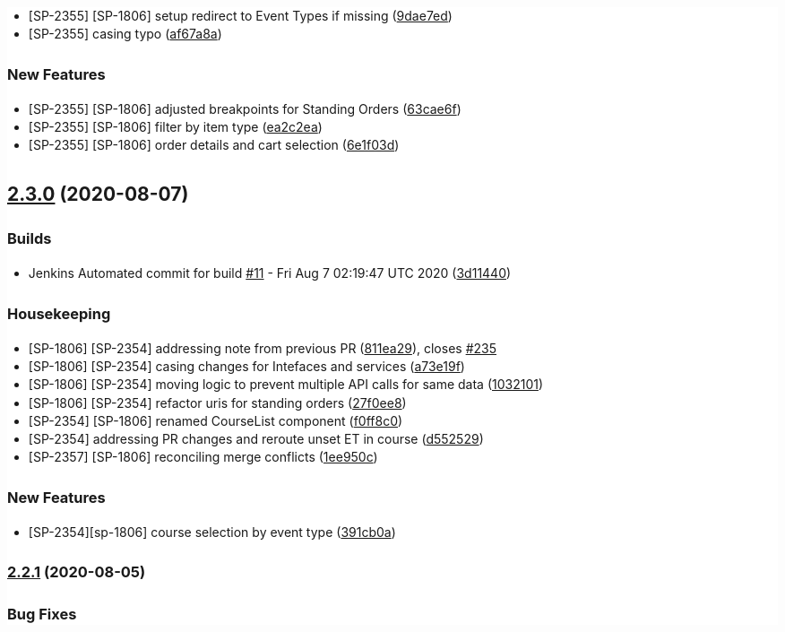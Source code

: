 - [SP-2355] [SP-1806] setup redirect to Event Types if missing ([9dae7ed](https://bitbucket.org/appetize_backend/preorder-portal/commit/9dae7edcea6be2ea91a8d2760eb50a1061757a6a))
- [SP-2355] casing typo ([af67a8a](https://bitbucket.org/appetize_backend/preorder-portal/commit/af67a8a9368c7a3e2b28190651c511100ac0ffaa))

### New Features

- [SP-2355] [SP-1806] adjusted breakpoints for Standing Orders ([63cae6f](https://bitbucket.org/appetize_backend/preorder-portal/commit/63cae6f53fae303e69ff0b1342061fdddbd8a4fa))
- [SP-2355] [SP-1806] filter by item type ([ea2c2ea](https://bitbucket.org/appetize_backend/preorder-portal/commit/ea2c2eaf6e418fb68ec53ba3b2f9bdb873bf89a0))
- [SP-2355] [SP-1806] order details and cart selection ([6e1f03d](https://bitbucket.org/appetize_backend/preorder-portal/commit/6e1f03ddfef0733b45f36858b6c5c710219e3a44))

## [2.3.0](https://bitbucket.org/appetize_backend/preorder-portal/compare/2.2.1...2.3.0) (2020-08-07)

### Builds

- Jenkins Automated commit for build [#11](https://bitbucket.org/appetize_backend/preorder-portal/issues/11) - Fri Aug 7 02:19:47 UTC 2020 ([3d11440](https://bitbucket.org/appetize_backend/preorder-portal/commit/3d114406077c080f7258671de7020ff4a8043c53))

### Housekeeping

- [SP-1806] [SP-2354] addressing note from previous PR ([811ea29](https://bitbucket.org/appetize_backend/preorder-portal/commit/811ea295bbb19a7a952aaf72fed6a0a5e3d1ed3e)), closes [#235](https://bitbucket.org/appetize_backend/preorder-portal/issues/235)
- [SP-1806] [SP-2354] casing changes for Intefaces and services ([a73e19f](https://bitbucket.org/appetize_backend/preorder-portal/commit/a73e19f43497be612f8ac56c71e0bac6f3700a20))
- [SP-1806] [SP-2354] moving logic to prevent multiple API calls for same data ([1032101](https://bitbucket.org/appetize_backend/preorder-portal/commit/1032101db9f5fb072d3eb9a5338c9c047f48e2d7))
- [SP-1806] [SP-2354] refactor uris for standing orders ([27f0ee8](https://bitbucket.org/appetize_backend/preorder-portal/commit/27f0ee802b368d1e2e4d7e795a66c5c8d5b36401))
- [SP-2354] [SP-1806] renamed CourseList component ([f0ff8c0](https://bitbucket.org/appetize_backend/preorder-portal/commit/f0ff8c098b141c63e1aa0f96b82ac8946f7ed8d4))
- [SP-2354] addressing PR changes and reroute unset ET in course ([d552529](https://bitbucket.org/appetize_backend/preorder-portal/commit/d552529762ae4238f29e33d4814a3ceab10c5a53))
- [SP-2357] [SP-1806] reconciling merge conflicts ([1ee950c](https://bitbucket.org/appetize_backend/preorder-portal/commit/1ee950c8675cf27eac1c4b665d2c2706c10f8512))

### New Features

- [SP-2354][sp-1806] course selection by event type ([391cb0a](https://bitbucket.org/appetize_backend/preorder-portal/commit/391cb0aced5efb0e5d4ff1fc0778db38dbdb6405))

### [2.2.1](https://bitbucket.org/appetize_backend/preorder-portal/compare/2.2.0...2.2.1) (2020-08-05)

### Bug Fixes
